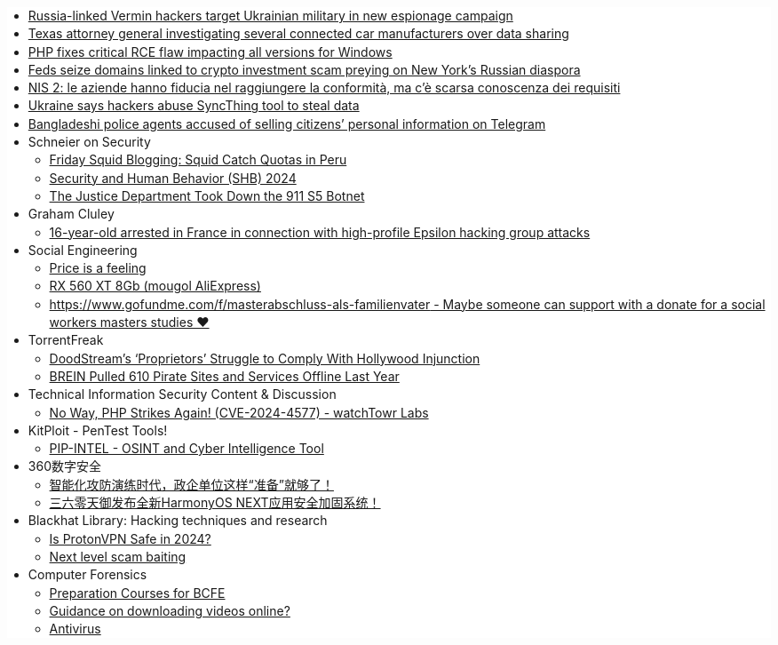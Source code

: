   - [Russia-linked Vermin hackers target Ukrainian military in new espionage campaign](https://therecord.media/russian-vermin-hackers-target-ukraine)
  - [Texas attorney general investigating several connected car manufacturers over data sharing](https://therecord.media/texas-ag-launches-connected-cars-probe)
  - [PHP fixes critical RCE flaw impacting all versions for Windows](https://www.bleepingcomputer.com/news/security/php-fixes-critical-rce-flaw-impacting-all-versions-for-windows/)
  - [Feds seize domains linked to crypto investment scam preying on New York’s Russian diaspora](https://therecord.media/feds-seize-crypto-scam-domains-brooklyn)
  - [NIS 2: le aziende hanno fiducia nel raggiungere la conformità, ma c’è scarsa conoscenza dei requisiti](https://www.securityinfo.it/2024/06/07/nis-2-le-aziende-hanno-fiducia-nella-propria-conformita-ma-ce-scarsa-conoscenza-dei-requisiti/)
  - [Ukraine says hackers abuse SyncThing tool to steal data](https://www.bleepingcomputer.com/news/security/ukraine-says-hackers-abuse-syncthing-tool-to-steal-data/)
  - [Bangladeshi police agents accused of selling citizens’ personal information on Telegram](https://techcrunch.com/2024/06/06/bangladeshi-police-agents-accused-of-selling-citizens-personal-information-on-telegram/)
- Schneier on Security
  - [Friday Squid Blogging: Squid Catch Quotas in Peru](https://www.schneier.com/blog/archives/2024/06/friday-squid-blogging-squid-catch-quotas-in-peru.html)
  - [Security and Human Behavior (SHB) 2024](https://www.schneier.com/blog/archives/2024/06/security-and-human-behavior-shb-2024.html)
  - [The Justice Department Took Down the 911 S5 Botnet](https://www.schneier.com/blog/archives/2024/06/the-justice-department-took-down-the-911-s5-botnet.html)
- Graham Cluley
  - [16-year-old arrested in France in connection with high-profile Epsilon hacking group attacks](https://www.bitdefender.com/blog/hotforsecurity/16-year-old-arrested-in-france-in-connection-with-high-profile-epsilon-hacking-group-attacks/)
- Social Engineering
  - [Price is a feeling](https://www.reddit.com/r/SocialEngineering/comments/1dam1i3/price_is_a_feeling/)
  - [RX 560 XT 8Gb (mougol AliExpress)](https://www.reddit.com/r/SocialEngineering/comments/1danxkc/rx_560_xt_8gb_mougol_aliexpress/)
  - [https://www.gofundme.com/f/masterabschluss-als-familienvater - Maybe someone can support with a donate for a social workers masters studies ❤️](https://www.reddit.com/r/SocialEngineering/comments/1daom3l/httpswwwgofundmecomfmasterabschlussalsfamilienvate/)
- TorrentFreak
  - [DoodStream’s ‘Proprietors’ Struggle to Comply With Hollywood Injunction](https://torrentfreak.com/doodstreams-proprietors-struggle-to-comply-with-hollywood-injunction-240607/)
  - [BREIN Pulled 610 Pirate Sites and Services Offline Last Year](https://torrentfreak.com/brein-pulled-610-pirate-sites-and-services-offline-last-year-240607/)
- Technical Information Security Content & Discussion
  - [No Way, PHP Strikes Again! (CVE-2024-4577) - watchTowr Labs](https://www.reddit.com/r/netsec/comments/1da5pzt/no_way_php_strikes_again_cve20244577_watchtowr/)
- KitPloit - PenTest Tools!
  - [PIP-INTEL - OSINT and Cyber Intelligence Tool](http://www.kitploit.com/2024/06/pip-intel-osint-and-cyber-intelligence.html)
- 360数字安全
  - [智能化攻防演练时代，政企单位这样“准备”就够了！](https://mp.weixin.qq.com/s?__biz=MzA4MTg0MDQ4Nw==&mid=2247572152&idx=1&sn=04856b52d74c9e9b1f255f647f554c3a&chksm=9f8d4ab0a8fac3a67d5e5095736e92da99d56439058f5a283d69389020ddc1308c6005ae92f4&scene=58&subscene=0#rd)
  - [三六零天御发布全新HarmonyOS NEXT应用安全加固系统！](https://mp.weixin.qq.com/s?__biz=MzA4MTg0MDQ4Nw==&mid=2247572152&idx=2&sn=254c430bfef5650a9cffb9ea4fdbb37c&chksm=9f8d4ab0a8fac3a6335de209f4be7944abf31d963408db4eea27b1b98edf50ac286969c04ee0&scene=58&subscene=0#rd)
- Blackhat Library: Hacking techniques and research
  - [Is ProtonVPN Safe in 2024?](https://www.reddit.com/r/blackhat/comments/1dabqbo/is_protonvpn_safe_in_2024/)
  - [Next level scam baiting](https://www.reddit.com/r/blackhat/comments/1da8f29/next_level_scam_baiting/)
- Computer Forensics
  - [Preparation Courses for BCFE](https://www.reddit.com/r/computerforensics/comments/1dahdyb/preparation_courses_for_bcfe/)
  - [Guidance on downloading videos online?](https://www.reddit.com/r/computerforensics/comments/1daaaxx/guidance_on_downloading_videos_online/)
  - [Antivirus](https://www.reddit.com/r/computerforensics/comments/1da7t64/antivirus/)